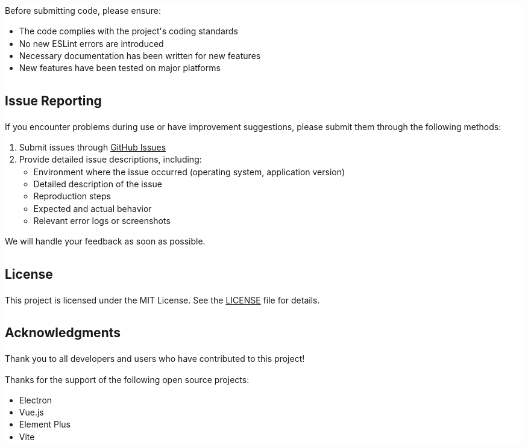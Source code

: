 Before submitting code, please ensure:

- The code complies with the project's coding standards
- No new ESLint errors are introduced
- Necessary documentation has been written for new features
- New features have been tested on major platforms

## Issue Reporting

If you encounter problems during use or have improvement suggestions, please submit them through the following methods:

1. Submit issues through [GitHub Issues](https://github.com/yourusername/multimedia-browser/issues)
2. Provide detailed issue descriptions, including:
   - Environment where the issue occurred (operating system, application version)
   - Detailed description of the issue
   - Reproduction steps
   - Expected and actual behavior
   - Relevant error logs or screenshots

We will handle your feedback as soon as possible.

## License

This project is licensed under the MIT License. See the [LICENSE](LICENSE) file for details.

## Acknowledgments

Thank you to all developers and users who have contributed to this project!

Thanks for the support of the following open source projects:
- Electron
- Vue.js
- Element Plus
- Vite
